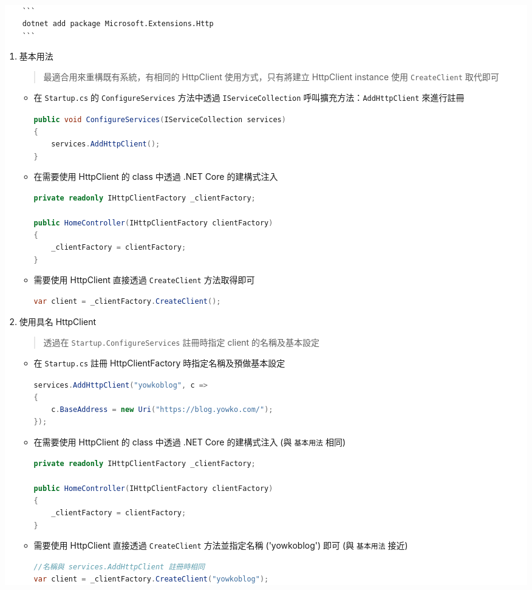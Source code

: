 		```
		dotnet add package Microsoft.Extensions.Http 
		```

1. 基本用法

	> 最適合用來重構既有系統，有相同的 HttpClient 使用方式，只有將建立 HttpClient instance 使用 `CreateClient` 取代即可

	- 在 `Startup.cs` 的 `ConfigureServices` 方法中透過 `IServiceCollection` 呼叫擴充方法：`AddHttpClient` 來進行註冊

		```cs
		public void ConfigureServices(IServiceCollection services)
		{
			services.AddHttpClient();
		}
		```
	- 在需要使用 HttpClient 的 class 中透過 .NET Core 的建構式注入

		```cs
		private readonly IHttpClientFactory _clientFactory;

		public HomeController(IHttpClientFactory clientFactory)
		{
			_clientFactory = clientFactory;
		}
		```
	- 需要使用 HttpClient 直接透過 `CreateClient` 方法取得即可

		```cs
		var client = _clientFactory.CreateClient();
		```


2. 使用具名 HttpClient
   
	> 透過在 `Startup.ConfigureServices` 註冊時指定 client 的名稱及基本設定

	- 在 `Startup.cs` 註冊 HttpClientFactory 時指定名稱及預做基本設定
        	
		```cs
		services.AddHttpClient("yowkoblog", c =>
		{
			c.BaseAddress = new Uri("https://blog.yowko.com/");
		});
		``` 
    - 在需要使用 HttpClient 的 class 中透過 .NET Core 的建構式注入 (與 `基本用法` 相同)

		```cs
		private readonly IHttpClientFactory _clientFactory;

		public HomeController(IHttpClientFactory clientFactory)
		{
			_clientFactory = clientFactory;
		}
		```
	- 需要使用 HttpClient 直接透過 `CreateClient` 方法並指定名稱 ('yowkoblog') 即可  (與 `基本用法` 接近)

		```cs
		//名稱與 services.AddHttpClient 註冊時相同
		var client = _clientFactory.CreateClient("yowkoblog");
		``` 
